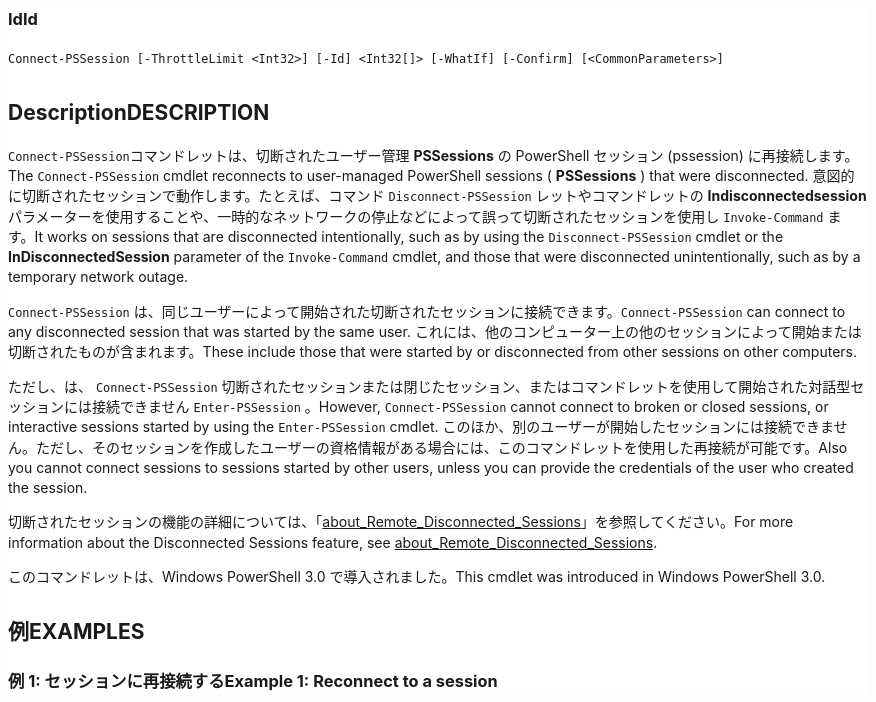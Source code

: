 ### <span data-ttu-id="a5da6-114">Id</span><span class="sxs-lookup"><span data-stu-id="a5da6-114">Id</span></span>

```
Connect-PSSession [-ThrottleLimit <Int32>] [-Id] <Int32[]> [-WhatIf] [-Confirm] [<CommonParameters>]
```

## <span data-ttu-id="a5da6-115">Description</span><span class="sxs-lookup"><span data-stu-id="a5da6-115">DESCRIPTION</span></span>

<span data-ttu-id="a5da6-116">`Connect-PSSession`コマンドレットは、切断されたユーザー管理 **PSSessions** の PowerShell セッション (pssession) に再接続します。</span><span class="sxs-lookup"><span data-stu-id="a5da6-116">The `Connect-PSSession` cmdlet reconnects to user-managed PowerShell sessions ( **PSSessions** ) that were disconnected.</span></span> <span data-ttu-id="a5da6-117">意図的に切断されたセッションで動作します。たとえば、コマンド `Disconnect-PSSession` レットやコマンドレットの **Indisconnectedsession** パラメーターを使用することや、一時的なネットワークの停止などによって誤って切断されたセッションを使用し `Invoke-Command` ます。</span><span class="sxs-lookup"><span data-stu-id="a5da6-117">It works on sessions that are disconnected intentionally, such as by using the `Disconnect-PSSession` cmdlet or the **InDisconnectedSession** parameter of the `Invoke-Command` cmdlet, and those that were disconnected unintentionally, such as by a temporary network outage.</span></span>

<span data-ttu-id="a5da6-118">`Connect-PSSession` は、同じユーザーによって開始された切断されたセッションに接続できます。</span><span class="sxs-lookup"><span data-stu-id="a5da6-118">`Connect-PSSession` can connect to any disconnected session that was started by the same user.</span></span> <span data-ttu-id="a5da6-119">これには、他のコンピューター上の他のセッションによって開始または切断されたものが含まれます。</span><span class="sxs-lookup"><span data-stu-id="a5da6-119">These include those that were started by or disconnected from other sessions on other computers.</span></span>

<span data-ttu-id="a5da6-120">ただし、は、 `Connect-PSSession` 切断されたセッションまたは閉じたセッション、またはコマンドレットを使用して開始された対話型セッションには接続できません `Enter-PSSession` 。</span><span class="sxs-lookup"><span data-stu-id="a5da6-120">However, `Connect-PSSession` cannot connect to broken or closed sessions, or interactive sessions started by using the `Enter-PSSession` cmdlet.</span></span> <span data-ttu-id="a5da6-121">このほか、別のユーザーが開始したセッションには接続できません。ただし、そのセッションを作成したユーザーの資格情報がある場合には、このコマンドレットを使用した再接続が可能です。</span><span class="sxs-lookup"><span data-stu-id="a5da6-121">Also you cannot connect sessions to sessions started by other users, unless you can provide the credentials of the user who created the session.</span></span>

<span data-ttu-id="a5da6-122">切断されたセッションの機能の詳細については、「[about_Remote_Disconnected_Sessions](about/about_Remote_Disconnected_Sessions.md)」を参照してください。</span><span class="sxs-lookup"><span data-stu-id="a5da6-122">For more information about the Disconnected Sessions feature, see [about_Remote_Disconnected_Sessions](about/about_Remote_Disconnected_Sessions.md).</span></span>

<span data-ttu-id="a5da6-123">このコマンドレットは、Windows PowerShell 3.0 で導入されました。</span><span class="sxs-lookup"><span data-stu-id="a5da6-123">This cmdlet was introduced in Windows PowerShell 3.0.</span></span>

## <span data-ttu-id="a5da6-124">例</span><span class="sxs-lookup"><span data-stu-id="a5da6-124">EXAMPLES</span></span>

### <span data-ttu-id="a5da6-125">例 1: セッションに再接続する</span><span class="sxs-lookup"><span data-stu-id="a5da6-125">Example 1: Reconnect to a session</span></span>
